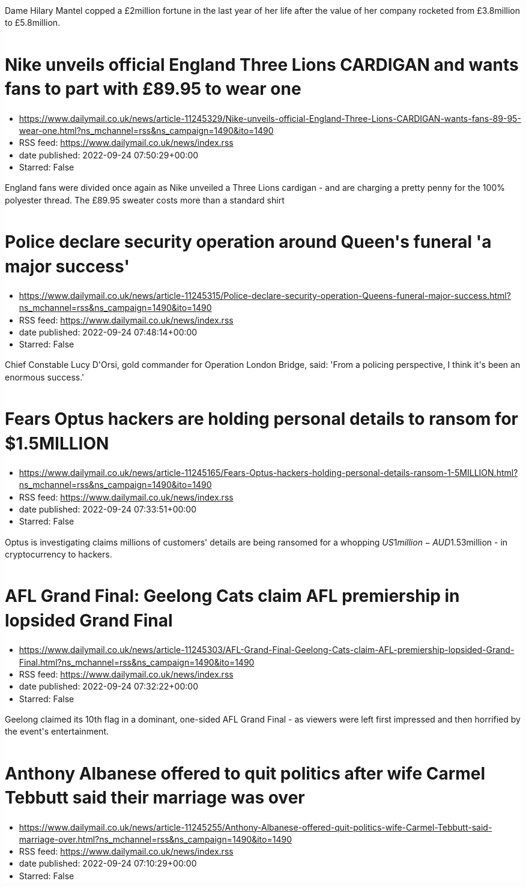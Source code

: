 Dame Hilary Mantel copped a £2million fortune in the last year of her life after the value of her company rocketed from £3.8million to £5.8million.

# Nike unveils official England Three Lions CARDIGAN and wants fans to part with £89.95 to wear one
 - https://www.dailymail.co.uk/news/article-11245329/Nike-unveils-official-England-Three-Lions-CARDIGAN-wants-fans-89-95-wear-one.html?ns_mchannel=rss&ns_campaign=1490&ito=1490
 - RSS feed: https://www.dailymail.co.uk/news/index.rss
 - date published: 2022-09-24 07:50:29+00:00
 - Starred: False

England fans were divided once again as Nike unveiled a Three Lions cardigan - and are charging a pretty penny for the 100% polyester thread. The £89.95 sweater costs more than a standard shirt

# Police declare security operation around Queen's funeral 'a major success'
 - https://www.dailymail.co.uk/news/article-11245315/Police-declare-security-operation-Queens-funeral-major-success.html?ns_mchannel=rss&ns_campaign=1490&ito=1490
 - RSS feed: https://www.dailymail.co.uk/news/index.rss
 - date published: 2022-09-24 07:48:14+00:00
 - Starred: False

Chief Constable Lucy D'Orsi, gold commander for Operation London Bridge, said: 'From a policing perspective, I think it's been an enormous success.'

# Fears Optus hackers are holding personal details to ransom for $1.5MILLION
 - https://www.dailymail.co.uk/news/article-11245165/Fears-Optus-hackers-holding-personal-details-ransom-1-5MILLION.html?ns_mchannel=rss&ns_campaign=1490&ito=1490
 - RSS feed: https://www.dailymail.co.uk/news/index.rss
 - date published: 2022-09-24 07:33:51+00:00
 - Starred: False

Optus is investigating claims millions of customers' details are being ransomed for a whopping $US1million - AUD$1.53million - in cryptocurrency to hackers.

# AFL Grand Final: Geelong Cats claim AFL premiership in lopsided Grand Final
 - https://www.dailymail.co.uk/news/article-11245303/AFL-Grand-Final-Geelong-Cats-claim-AFL-premiership-lopsided-Grand-Final.html?ns_mchannel=rss&ns_campaign=1490&ito=1490
 - RSS feed: https://www.dailymail.co.uk/news/index.rss
 - date published: 2022-09-24 07:32:22+00:00
 - Starred: False

Geelong claimed its 10th flag in a dominant, one-sided AFL Grand Final - as viewers were left first impressed and then horrified by the event's entertainment.

# Anthony Albanese offered to quit politics after wife Carmel Tebbutt said their marriage was over
 - https://www.dailymail.co.uk/news/article-11245255/Anthony-Albanese-offered-quit-politics-wife-Carmel-Tebbutt-said-marriage-over.html?ns_mchannel=rss&ns_campaign=1490&ito=1490
 - RSS feed: https://www.dailymail.co.uk/news/index.rss
 - date published: 2022-09-24 07:10:29+00:00
 - Starred: False
